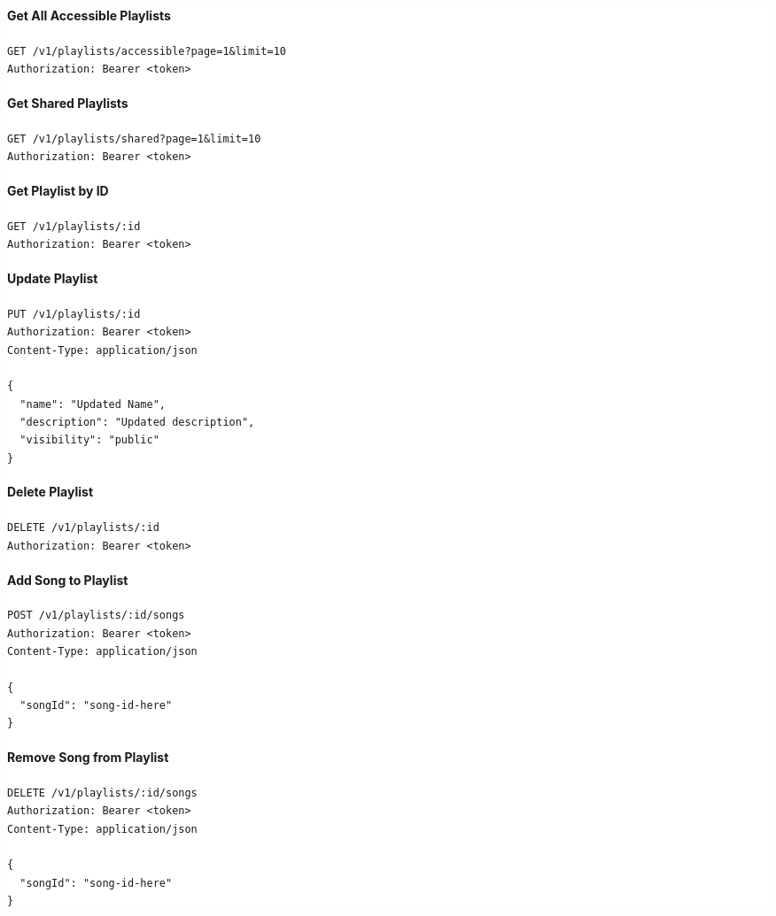 #### Get All Accessible Playlists
```http
GET /v1/playlists/accessible?page=1&limit=10
Authorization: Bearer <token>
```

#### Get Shared Playlists
```http
GET /v1/playlists/shared?page=1&limit=10
Authorization: Bearer <token>
```

#### Get Playlist by ID
```http
GET /v1/playlists/:id
Authorization: Bearer <token>
```

#### Update Playlist
```http
PUT /v1/playlists/:id
Authorization: Bearer <token>
Content-Type: application/json

{
  "name": "Updated Name",
  "description": "Updated description",
  "visibility": "public"
}
```

#### Delete Playlist
```http
DELETE /v1/playlists/:id
Authorization: Bearer <token>
```

#### Add Song to Playlist
```http
POST /v1/playlists/:id/songs
Authorization: Bearer <token>
Content-Type: application/json

{
  "songId": "song-id-here"
}
```

#### Remove Song from Playlist
```http
DELETE /v1/playlists/:id/songs
Authorization: Bearer <token>
Content-Type: application/json

{
  "songId": "song-id-here"
}
```
